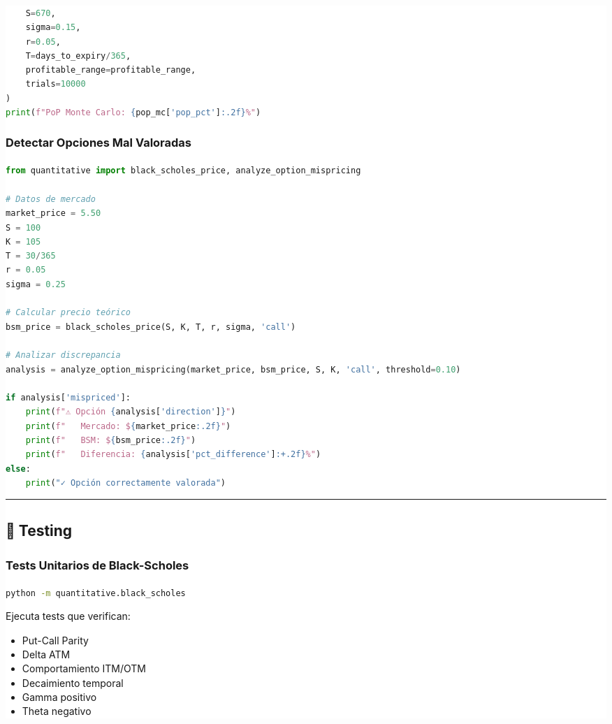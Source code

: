 ```python
    S=670,
    sigma=0.15,
    r=0.05,
    T=days_to_expiry/365,
    profitable_range=profitable_range,
    trials=10000
)
print(f"PoP Monte Carlo: {pop_mc['pop_pct']:.2f}%")
```

### Detectar Opciones Mal Valoradas
```python
from quantitative import black_scholes_price, analyze_option_mispricing

# Datos de mercado
market_price = 5.50
S = 100
K = 105
T = 30/365
r = 0.05
sigma = 0.25

# Calcular precio teórico
bsm_price = black_scholes_price(S, K, T, r, sigma, 'call')

# Analizar discrepancia
analysis = analyze_option_mispricing(market_price, bsm_price, S, K, 'call', threshold=0.10)

if analysis['mispriced']:
    print(f"⚠️ Opción {analysis['direction']}")
    print(f"   Mercado: ${market_price:.2f}")
    print(f"   BSM: ${bsm_price:.2f}")
    print(f"   Diferencia: {analysis['pct_difference']:+.2f}%")
else:
    print("✓ Opción correctamente valorada")
```

---

## 🧪 Testing

### Tests Unitarios de Black-Scholes
```bash
python -m quantitative.black_scholes
```

Ejecuta tests que verifican:
- Put-Call Parity
- Delta ATM
- Comportamiento ITM/OTM
- Decaimiento temporal
- Gamma positivo
- Theta negativo
